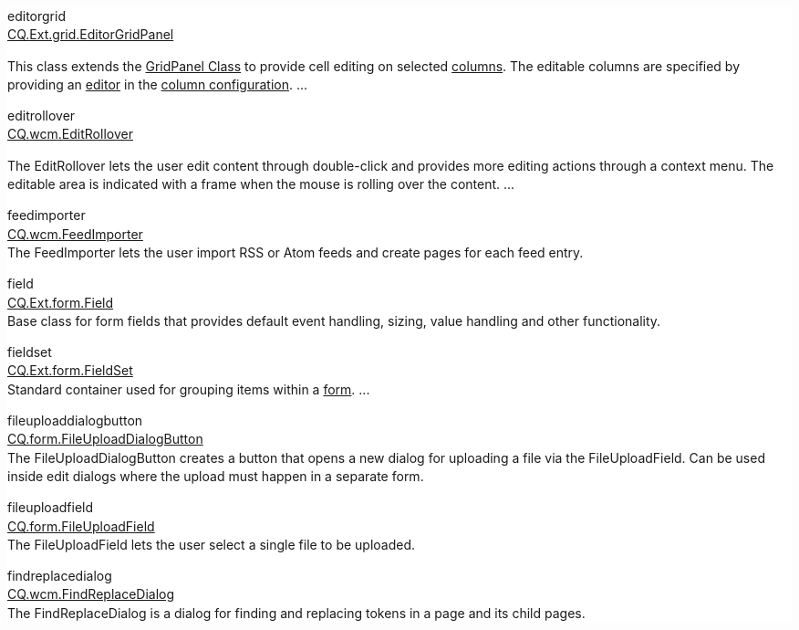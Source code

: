 editorgrid  
[CQ.Ext.grid.EditorGridPanel](https://helpx.adobe.com/experience-manager/6-4/sites-developing/reference-materials/widgets-api/index.html?class=CQ.Ext.grid.EditorGridPanel)

This class extends the [GridPanel Class](https://helpx.adobe.com/experience-manager/6-4/sites-developing/reference-materials/widgets-api/index.html?class=CQ.Ext.grid.GridPanel) to provide cell editing on selected [columns](https://helpx.adobe.com/experience-manager/6-4/sites-developing/reference-materials/widgets-api/index.html?class=CQ.Ext.grid.Column). The editable columns are specified by providing an [editor](https://helpx.adobe.com/experience-manager/6-4/sites-developing/reference-materials/widgets-api/index.html?class=CQ.Ext.grid.ColumnModel) in the [column configuration](https://helpx.adobe.com/experience-manager/6-4/sites-developing/reference-materials/widgets-api/index.html?class=CQ.Ext.grid.Column).
...

editrollover  
[CQ.wcm.EditRollover](https://helpx.adobe.com/experience-manager/6-4/sites-developing/reference-materials/widgets-api/index.html?class=CQ.wcm.EditRollover)

The EditRollover lets the user edit content through double-click and provides more editing actions through a context menu. The editable area is indicated with a frame when the mouse is rolling over the content.
...

feedimporter  
[CQ.wcm.FeedImporter](https://helpx.adobe.com/experience-manager/6-4/sites-developing/reference-materials/widgets-api/index.html?class=CQ.wcm.FeedImporter)  
The FeedImporter lets the user import RSS or Atom feeds and create pages for each feed entry.

field  
[CQ.Ext.form.Field](https://helpx.adobe.com/experience-manager/6-4/sites-developing/reference-materials/widgets-api/index.html?class=CQ.Ext.form.Field)  
Base class for form fields that provides default event handling, sizing, value handling and other functionality.

fieldset  
[CQ.Ext.form.FieldSet](https://helpx.adobe.com/experience-manager/6-4/sites-developing/reference-materials/widgets-api/index.html?class=CQ.Ext.form.FieldSet)  
Standard container used for grouping items within a [form](https://helpx.adobe.com/experience-manager/6-4/sites-developing/reference-materials/widgets-api/index.html?class=CQ.Ext.form.FormPanel). ...

fileuploaddialogbutton  
[CQ.form.FileUploadDialogButton](https://helpx.adobe.com/experience-manager/6-4/sites-developing/reference-materials/widgets-api/index.html?class=CQ.form.FileUploadDialogButton)  
The FileUploadDialogButton creates a button that opens a new dialog for uploading a file via the FileUploadField. Can be used inside edit dialogs where the upload must happen in a separate form.

fileuploadfield  
[CQ.form.FileUploadField](https://helpx.adobe.com/experience-manager/6-4/sites-developing/reference-materials/widgets-api/index.html?class=CQ.form.FileUploadField)  
The FileUploadField lets the user select a single file to be uploaded.

findreplacedialog  
[CQ.wcm.FindReplaceDialog](https://helpx.adobe.com/experience-manager/6-4/sites-developing/reference-materials/widgets-api/index.html?class=CQ.wcm.FindReplaceDialog)  
The FindReplaceDialog is a dialog for finding and replacing tokens in a page and its child pages.
